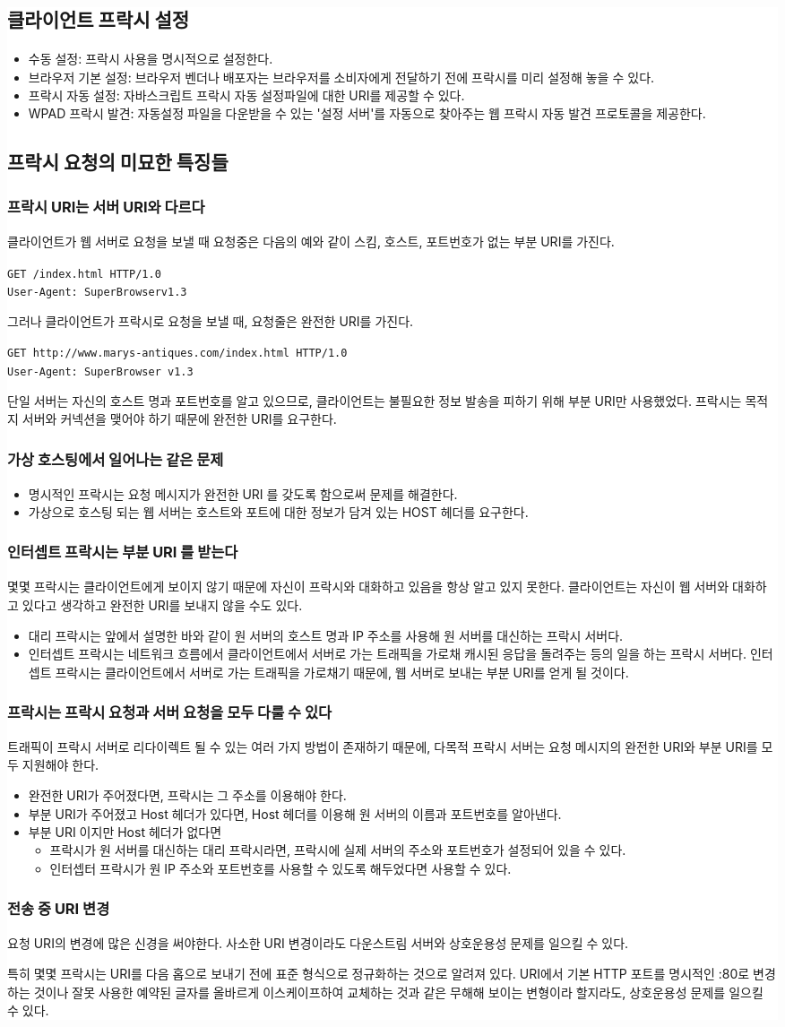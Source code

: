 ## 클라이언트 프락시 설정
- 수동 설정: 프락시 사용을 명시적으로 설정한다.
- 브라우저 기본 설정: 브라우저 벤더나 배포자는 브라우저를 소비자에게 전달하기 전에 프락시를 미리 설정해 놓을 수 있다.
- 프락시 자동 설정: 자바스크립트 프락시 자동 설정파일에 대한 URI를 제공할 수 있다.
- WPAD 프락시 발견: 자동설정 파일을 다운받을 수 있는 '설정 서버'를 자동으로 찾아주는 웹 프락시 자동 발견 프로토콜을 제공한다.

## 프락시 요청의 미묘한 특징들
### 프락시 URI는 서버 URI와 다르다
클라이언트가 웹 서버로 요청을 보낼 때 요청중은 다음의 예와 같이 스킴, 호스트, 포트번호가 없는 부분 URI를 가진다.

```
GET /index.html HTTP/1.0
User-Agent: SuperBrowserv1.3
```

그러나 클라이언트가 프락시로 요청을 보낼 때, 요청줄은 완전한 URI를 가진다.

```
GET http://www.marys-antiques.com/index.html HTTP/1.0
User-Agent: SuperBrowser v1.3
```

단일 서버는 자신의 호스트 명과 포트번호를 알고 있으므로, 클라이언트는 불필요한 정보 발송을 피하기 위해 부분 URI만 사용했었다.
프락시는 목적지 서버와 커넥션을 맺어야 하기 때문에 완전한 URI를 요구한다.

### 가상 호스팅에서 일어나는 같은 문제 

- 명시적인 프락시는 요청 메시지가 완전한 URI 를 갖도록 함으로써 문제를 해결한다.
- 가상으로 호스팅 되는 웹 서버는 호스트와 포트에 대한 정보가 담겨 있는 HOST 헤더를 요구한다.

### 인터셉트 프락시는 부분 URI 를 받는다
몇몇 프락시는 클라이언트에게 보이지 않기 때문에 자신이 프락시와 대화하고 있음을 항상 알고 있지 못한다. 클라이언트는 자신이 웹 서버와 대화하고 있다고 생각하고 완전한 URI를 보내지 않을 수도 있다.

- 대리 프락시는 앞에서 설명한 바와 같이 원 서버의 호스트 명과 IP 주소를 사용해 원 서버를 대신하는 프락시 서버다.
- 인터셉트 프락시는 네트워크 흐름에서 클라이언트에서 서버로 가는 트래픽을 가로채 캐시된 응답을 돌려주는 등의 일을 하는 프락시 서버다. 인터셉트 프락시는 클라이언트에서 서버로 가는 트래픽을 가로채기 때문에, 웹 서버로 보내는 부분 URI를 얻게 될 것이다.

### 프락시는 프락시 요청과 서버 요청을 모두 다룰 수 있다 
트래픽이 프락시 서버로 리다이렉트 될 수 있는 여러 가지 방법이 존재하기 때문에, 다목적 프락시 서버는 요청 메시지의 완전한 URI와 부분 URI를 모두 지원해야 한다.

- 완전한 URI가 주어졌다면, 프락시는 그 주소를 이용해야 한다.
- 부분 URI가 주어졌고 Host 헤더가 있다면, Host 헤더를 이용해 원 서버의 이름과 포트번호를 알아낸다.
- 부분 URI 이지만 Host 헤더가 없다면 
  - 프락시가 원 서버를 대신하는 대리 프락시라면, 프락시에 실제 서버의 주소와 포트번호가 설정되어 있을 수 있다.
  - 인터셉터 프락시가 원 IP 주소와 포트번호를 사용할 수 있도록 해두었다면 사용할 수 있다.

### 전송 중 URI 변경 
요청 URI의 변경에 많은 신경을 써야한다. 사소한 URI 변경이라도 다운스트림 서버와 상호운용성 문제를 일으킬 수 있다.

특히 몇몇 프락시는 URI를 다음 홉으로 보내기 전에 표준 형식으로 정규화하는 것으로 알려져 있다. URI에서 기본 HTTP 포트를 명시적인 :80로 변경하는 것이나 잘못 사용한 예약된 글자를 올바르게 이스케이프하여 교체하는 것과 같은 무해해 보이는 변형이라 할지라도, 상호운용성 문제를 일으킬 수 있다.

